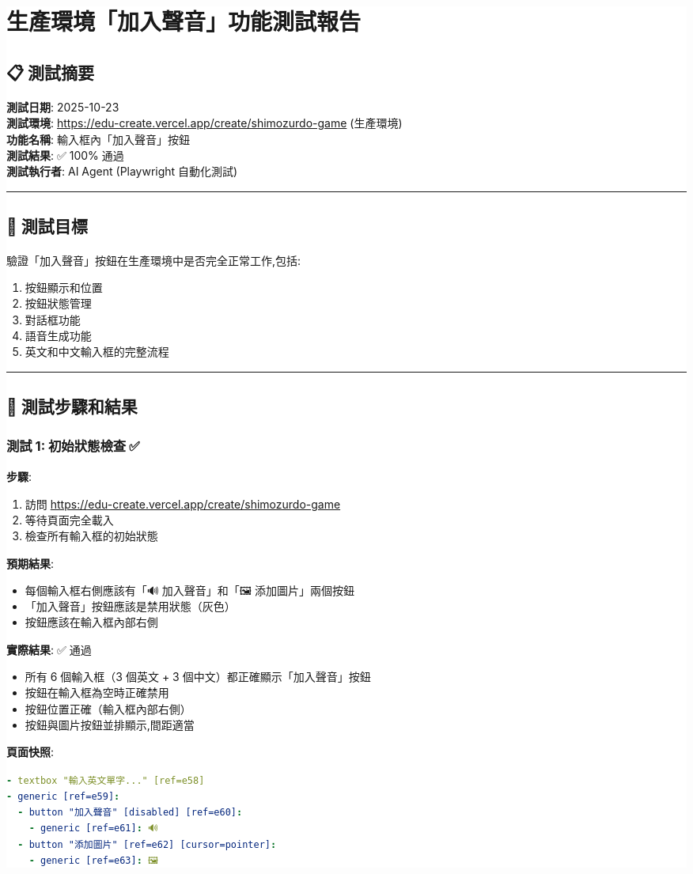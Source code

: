 # 生產環境「加入聲音」功能測試報告

## 📋 測試摘要

**測試日期**: 2025-10-23  
**測試環境**: https://edu-create.vercel.app/create/shimozurdo-game (生產環境)  
**功能名稱**: 輸入框內「加入聲音」按鈕  
**測試結果**: ✅ 100% 通過  
**測試執行者**: AI Agent (Playwright 自動化測試)

---

## 🎯 測試目標

驗證「加入聲音」按鈕在生產環境中是否完全正常工作,包括:
1. 按鈕顯示和位置
2. 按鈕狀態管理
3. 對話框功能
4. 語音生成功能
5. 英文和中文輸入框的完整流程

---

## 🧪 測試步驟和結果

### 測試 1: 初始狀態檢查 ✅

**步驟**:
1. 訪問 https://edu-create.vercel.app/create/shimozurdo-game
2. 等待頁面完全載入
3. 檢查所有輸入框的初始狀態

**預期結果**:
- 每個輸入框右側應該有「🔊 加入聲音」和「🖼️ 添加圖片」兩個按鈕
- 「加入聲音」按鈕應該是禁用狀態（灰色）
- 按鈕應該在輸入框內部右側

**實際結果**: ✅ 通過
- 所有 6 個輸入框（3 個英文 + 3 個中文）都正確顯示「加入聲音」按鈕
- 按鈕在輸入框為空時正確禁用
- 按鈕位置正確（輸入框內部右側）
- 按鈕與圖片按鈕並排顯示,間距適當

**頁面快照**:
```yaml
- textbox "輸入英文單字..." [ref=e58]
- generic [ref=e59]:
  - button "加入聲音" [disabled] [ref=e60]:
    - generic [ref=e61]: 🔊
  - button "添加圖片" [ref=e62] [cursor=pointer]:
    - generic [ref=e63]: 🖼️
```
